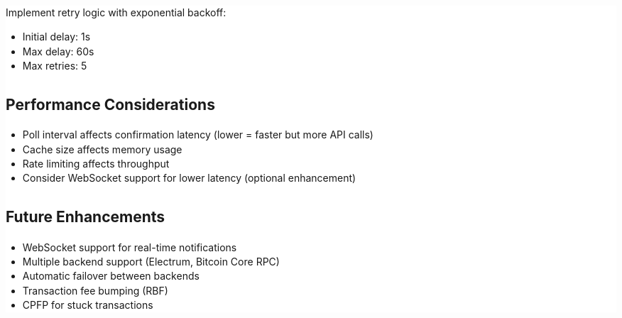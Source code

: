 Implement retry logic with exponential backoff:
- Initial delay: 1s
- Max delay: 60s
- Max retries: 5

## Performance Considerations

- Poll interval affects confirmation latency (lower = faster but more API calls)
- Cache size affects memory usage
- Rate limiting affects throughput
- Consider WebSocket support for lower latency (optional enhancement)

## Future Enhancements

- WebSocket support for real-time notifications
- Multiple backend support (Electrum, Bitcoin Core RPC)
- Automatic failover between backends
- Transaction fee bumping (RBF)
- CPFP for stuck transactions
